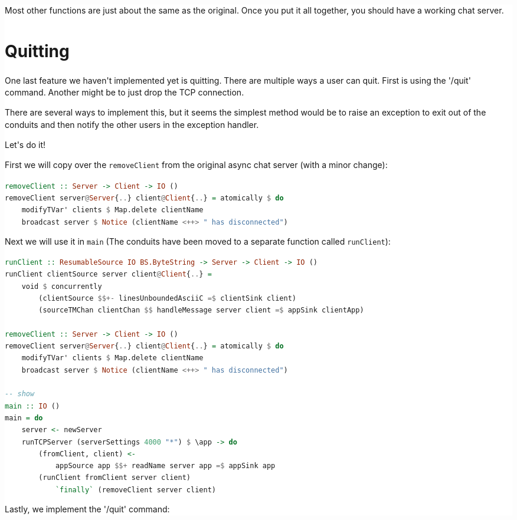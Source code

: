 Most other functions are just about the same as the original.
Once you put it all together, you should have a working chat server.


# Quitting

One last feature we haven't implemented yet is quitting.
There are multiple ways a user can quit.
First is using the '/quit' command.
Another might be to just drop the TCP connection.

There are several ways to implement this,
but it seems the simplest method would be to raise an exception
to exit out of the conduits
and then notify the other users in the exception handler.

Let's do it!

First we will copy over the `removeClient`
from the original async chat server (with a minor change):

```haskell
removeClient :: Server -> Client -> IO ()
removeClient server@Server{..} client@Client{..} = atomically $ do
    modifyTVar' clients $ Map.delete clientName
    broadcast server $ Notice (clientName <++> " has disconnected")
```

Next we will use it in `main`
(The conduits have been moved to a separate function called `runClient`):

```haskell
runClient :: ResumableSource IO BS.ByteString -> Server -> Client -> IO ()
runClient clientSource server client@Client{..} =
    void $ concurrently
        (clientSource $$+- linesUnboundedAsciiC =$ clientSink client)
        (sourceTMChan clientChan $$ handleMessage server client =$ appSink clientApp)

removeClient :: Server -> Client -> IO ()
removeClient server@Server{..} client@Client{..} = atomically $ do
    modifyTVar' clients $ Map.delete clientName
    broadcast server $ Notice (clientName <++> " has disconnected")

-- show
main :: IO ()
main = do
    server <- newServer
    runTCPServer (serverSettings 4000 "*") $ \app -> do
        (fromClient, client) <-
            appSource app $$+ readName server app =$ appSink app
        (runClient fromClient server client)
            `finally` (removeClient server client)
```

Lastly, we implement the '/quit' command:
